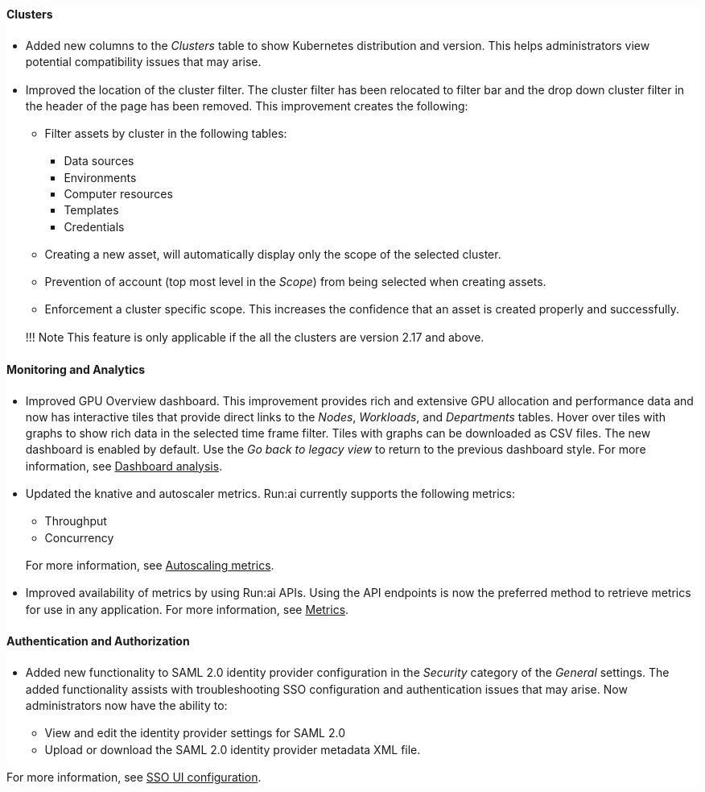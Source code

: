 #### Clusters

* Added new columns to the *Clusters* table to show Kubernetes distribution and version. This helps administrators view potential compatibility issues that may arise.

* Improved the location of the cluster filter. The cluster filter has been relocated to filter bar and the drop down cluster filter in the header of the page has been removed. This improvement creates the following:

    * Filter assets by cluster in the following tables:

        * Data sources
        * Environments
        * Computer resources
        * Templates
        * Credentials

    * Creating a new asset, will automatically display only the scope of the selected cluster.
    * Prevention of account (top most level in the *Scope*) from being selected when creating assets.
    * Enforcement a cluster specific scope. This increases the confidence that an asset is created properly and successfully.
  
    !!! Note
        This feature is only applicable if the all the clusters are version 2.17 and above.

#### Monitoring and Analytics

* Improved GPU Overview dashboard. This improvement provides rich and extensive GPU allocation and performance data and now has interactive tiles that provide direct links to the *Nodes*, *Workloads*, and *Departments* tables. Hover over tiles with graphs to show rich data in the selected time frame filter. Tiles with graphs can be downloaded as CSV files. The new dashboard is enabled by default. Use the *Go back to legacy view* to return to the previous dashboard style. For more information, see [Dashboard analysis](../admin/admin-ui-setup/dashboard-analysis.md#overview-dashboard).

* Updated the knative and autoscaler metrics. Run:ai currently supports the following metrics:

    * Throughput
    * Concurrency
  
    For more information, see [Autoscaling metrics](../admin/workloads/inference-overview.md#autoscaling).
  
* Improved availability of metrics by using Run:ai APIs. Using the API endpoints is now the preferred method to retrieve metrics for use in any application. For more information, see [Metrics](../developer/metrics/metrics.md#changed-metrics-and-api-mapping).

#### Authentication and Authorization

* Added new functionality to SAML 2.0 identity provider configuration in the *Security* category of the *General* settings. The added functionality assists with troubleshooting SSO configuration and authentication issues that may arise. Now administrators now have the ability to:

    * View and edit the identity provider settings for SAML 2.0
    * Upload or download the SAML 2.0 identity provider metadata XML file.

For more information, see [SSO UI configuration](../admin/runai-setup/authentication/sso.md#step-1-ui-configuration).
